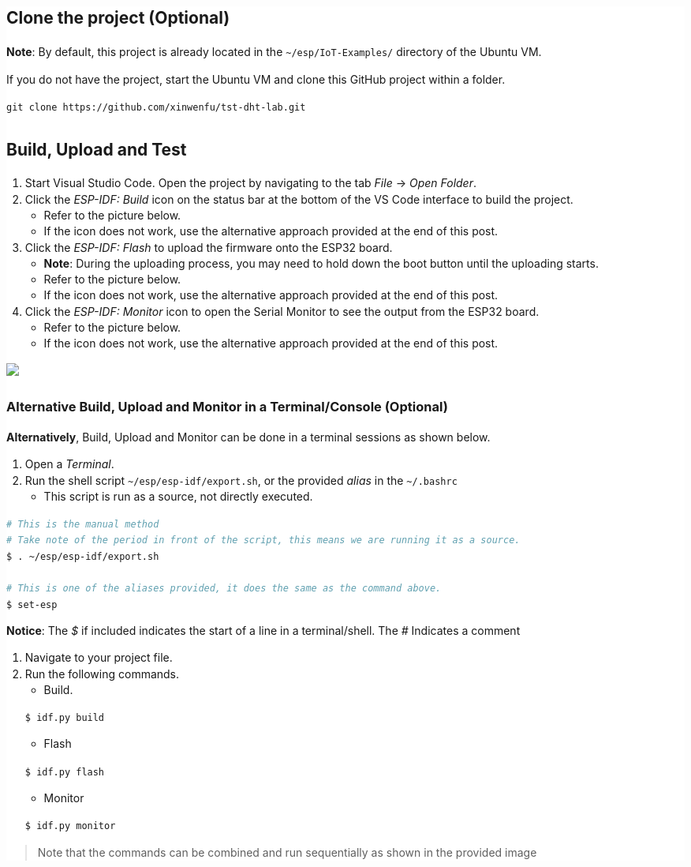 ## Clone the project (Optional)

**Note**: By default, this project is already located in the ``` ~/esp/IoT-Examples/ ``` directory of the Ubuntu VM.

If you do not have the project, start the Ubuntu VM and clone this GitHub project within a folder. 
```
git clone https://github.com/xinwenfu/tst-dht-lab.git
```

## Build, Upload and Test

1. Start Visual Studio Code. Open the project by navigating to the tab *File* -> *Open Folder*. 
2. Click the *ESP-IDF: Build* icon on the status bar at the bottom of the VS Code interface to build the project. 
   - Refer to the picture below.
   - If the icon does not work, use the alternative approach provided at the end of this post.
4. Click the *ESP-IDF: Flash* to upload the firmware onto the ESP32 board. 
   - **Note**: During the uploading process, you may need to hold down the boot button until the uploading starts.
   - Refer to the picture below.
   - If the icon does not work, use the alternative approach provided at the end of this post.
5. Click the *ESP-IDF: Monitor* icon to open the Serial Monitor to see the output from the ESP32 board. 
   - Refer to the picture below.
   - If the icon does not work, use the alternative approach provided at the end of this post.

<img src="imgs/ESP-IDF-VS-BFM.png" height=500>

### Alternative Build, Upload and Monitor in a Terminal/Console (Optional)
**Alternatively**, Build, Upload and Monitor can be done in a terminal sessions as shown below.
1. Open a *Terminal*.
2. Run the shell script ```~/esp/esp-idf/export.sh```, or the provided *alias* in the ```~/.bashrc```
    - This script is run as a source, not directly executed.
```sh
# This is the manual method
# Take note of the period in front of the script, this means we are running it as a source.
$ . ~/esp/esp-idf/export.sh

# This is one of the aliases provided, it does the same as the command above.
$ set-esp
```
**Notice**: The *$* if included indicates the start of a line in a terminal/shell. The *#* Indicates a comment

1. Navigate to your project file.
2. Run the following commands.
   * Build.
    ```sh
    $ idf.py build
    ```
   * Flash
    ```sh
    $ idf.py flash
    ```
   * Monitor 
    ```sh
    $ idf.py monitor
    ```
> Note that the commands can be combined and run sequentially as shown in the provided image
